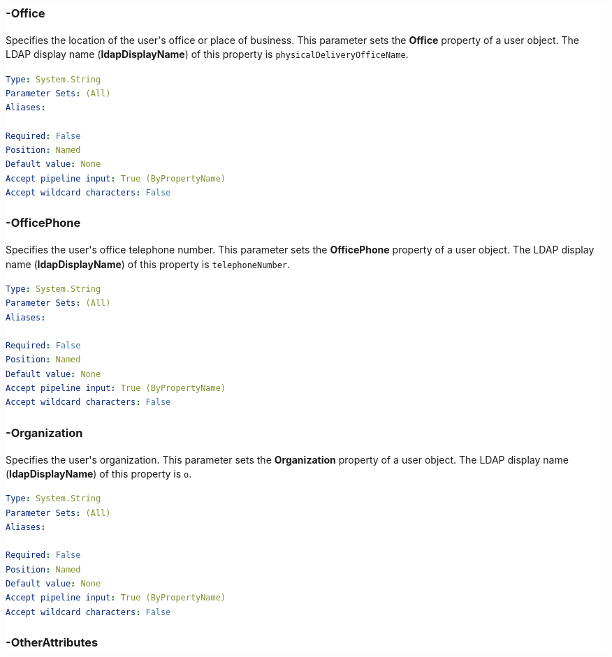 ### -Office

Specifies the location of the user's office or place of business. This parameter sets the **Office**
property of a user object. The LDAP display name (**ldapDisplayName**) of this property is
`physicalDeliveryOfficeName`.

```yaml
Type: System.String
Parameter Sets: (All)
Aliases:

Required: False
Position: Named
Default value: None
Accept pipeline input: True (ByPropertyName)
Accept wildcard characters: False
```

### -OfficePhone

Specifies the user's office telephone number. This parameter sets the **OfficePhone** property of a
user object. The LDAP display name (**ldapDisplayName**) of this property is `telephoneNumber`.

```yaml
Type: System.String
Parameter Sets: (All)
Aliases:

Required: False
Position: Named
Default value: None
Accept pipeline input: True (ByPropertyName)
Accept wildcard characters: False
```

### -Organization

Specifies the user's organization. This parameter sets the **Organization** property of a user
object. The LDAP display name (**ldapDisplayName**) of this property is `o`.

```yaml
Type: System.String
Parameter Sets: (All)
Aliases:

Required: False
Position: Named
Default value: None
Accept pipeline input: True (ByPropertyName)
Accept wildcard characters: False
```

### -OtherAttributes
